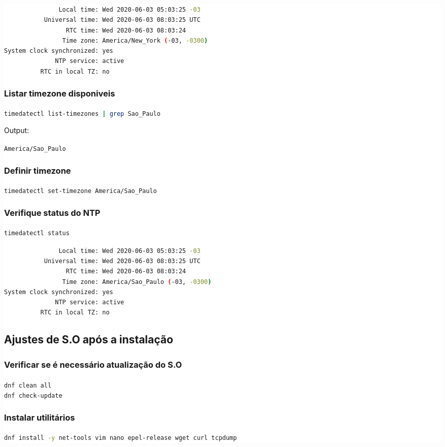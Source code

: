 ```bash
               Local time: Wed 2020-06-03 05:03:25 -03
           Universal time: Wed 2020-06-03 08:03:25 UTC
                 RTC time: Wed 2020-06-03 08:03:24
                Time zone: America/New_York (-03, -0300)
System clock synchronized: yes
              NTP service: active
          RTC in local TZ: no
```

### Listar timezone disponiveis

```bash
timedatectl list-timezones | grep Sao_Paulo
```

Output:

```bash
America/Sao_Paulo
```

### Definir timezone

```bash
timedatectl set-timezone America/Sao_Paulo
```

### Verifique status do NTP

```bash
timedatectl status
```

```bash
               Local time: Wed 2020-06-03 05:03:25 -03
           Universal time: Wed 2020-06-03 08:03:25 UTC
                 RTC time: Wed 2020-06-03 08:03:24
                Time zone: America/Sao_Paulo (-03, -0300)
System clock synchronized: yes
              NTP service: active
          RTC in local TZ: no
```

## Ajustes de S.O após a instalação

### Verificar se é necessário atualização do S.O

```bash
dnf clean all
dnf check-update
```

### Instalar utilitários

```bash
dnf install -y net-tools vim nano epel-release wget curl tcpdump
```
